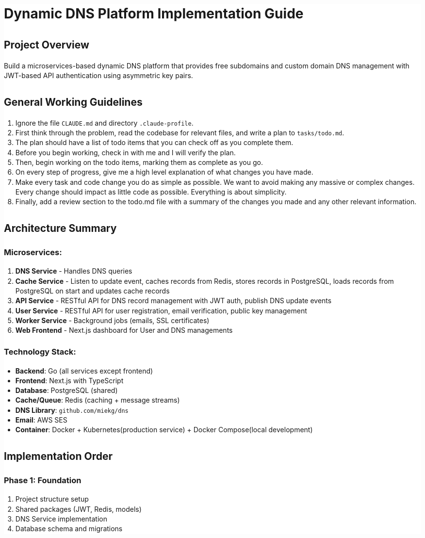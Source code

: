 # Dynamic DNS Platform Implementation Guide

## Project Overview

Build a microservices-based dynamic DNS platform that provides free subdomains and custom domain DNS management with JWT-based API authentication using asymmetric key pairs.

## General Working Guidelines

1. Ignore the file `CLAUDE.md` and directory `.claude-profile`.
2. First think through the problem, read the codebase for relevant files, and write a plan to `tasks/todo.md`.
3. The plan should have a list of todo items that you can check off as you complete them.
4. Before you begin working, check in with me and I will verify the plan.
5. Then, begin working on the todo items, marking them as complete as you go.
6. On every step of progress, give me a high level explanation of what changes you have made.
7. Make every task and code change you do as simple as possible. We want to avoid making any massive or complex changes. Every change should impact as little code as possible. Everything is about simplicity.
8. Finally, add a review section to the todo.md file with a summary of the changes you made and any other relevant information.

## Architecture Summary

### Microservices:
1. **DNS Service** - Handles DNS queries
2. **Cache Service** - Listen to update event, caches records from Redis, stores records in PostgreSQL, loads records from PostgreSQL on start and updates cache records
3. **API Service** - RESTful API for DNS record management with JWT auth, publish DNS update events
4. **User Service** - RESTful API for user registration, email verification, public key management
5. **Worker Service** - Background jobs (emails, SSL certificates)
6. **Web Frontend** - Next.js dashboard for User and DNS managements

### Technology Stack:
- **Backend**: Go (all services except frontend)
- **Frontend**: Next.js with TypeScript
- **Database**: PostgreSQL (shared)
- **Cache/Queue**: Redis (caching + message streams)
- **DNS Library**: `github.com/miekg/dns`
- **Email**: AWS SES
- **Container**: Docker + Kubernetes(production service) + Docker Compose(local development)

## Implementation Order

### Phase 1: Foundation
1. Project structure setup
2. Shared packages (JWT, Redis, models)
3. DNS Service implementation
4. Database schema and migrations
